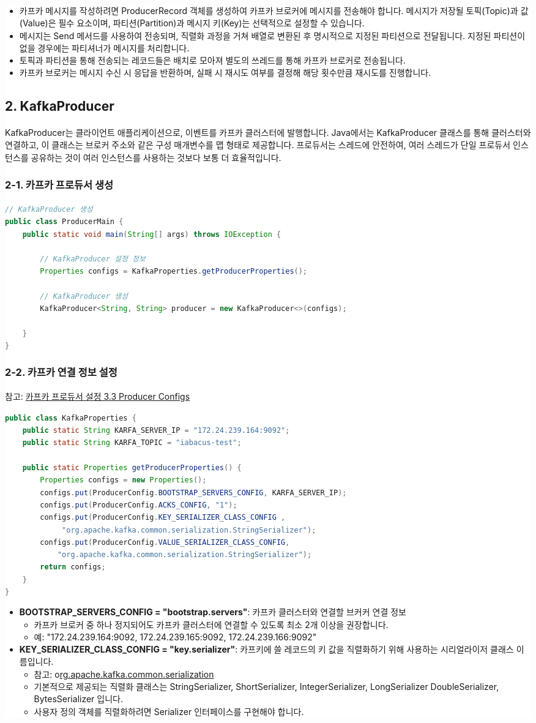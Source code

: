 * 카프카 메시지를 작성하려면 ProducerRecord 객체를 생성하여 카프카 브로커에 메시지를 전송해야 합니다. 메시지가 저장될 토픽(Topic)과 값(Value)은 필수 요소이며, 파티션(Partition)과 메시지 키(Key)는 선택적으로 설정할 수 있습니다.
* 메시지는 Send 메서드를 사용하여 전송되며, 직렬화 과정을 거쳐 배열로 변환된 후 명시적으로 지정된 파티션으로 전달됩니다. 지정된 파티션이 없을 경우에는 파티셔너가 메시지를 처리합니다.
* 토픽과 파티션을 통해 전송되는 레코드들은 배치로 모아져 별도의 쓰레드를 통해 카프카 브로커로 전송됩니다.
* 카프카 브로커는 메시지 수신 시 응답을 반환하며, 실패 시 재시도 여부를 결정해 해당 횟수만큼 재시도를 진행합니다.

## 2. KafkaProducer

KafkaProducer는 클라이언트 애플리케이션으로, 이벤트를 카프카 클러스터에 발행합니다. Java에서는 KafkaProducer 클래스를 통해 클러스터와 연결하고, 이 클래스는 브로커 주소와 같은 구성 매개변수를 맵 형태로 제공합니다. 프로듀서는 스레드에 안전하여, 여러 스레드가 단일 프로듀서 인스턴스를 공유하는 것이 여러 인스턴스를 사용하는 것보다 보통 더 효율적입니다.

### 2-1. 카프카 프로듀서 생성

```java
// KafkaProducer 생성
public class ProducerMain {
    public static void main(String[] args) throws IOException {
    
        // KafkaProducer 설정 정보
        Properties configs = KafkaProperties.getProducerProperties();
        
        // KafkaProducer 생성
        KafkaProducer<String, String> producer = new KafkaProducer<>(configs);
        
    }
}
```

### 2-2. 카프카 연결 정보 설정

참고: [카프카 프로듀서 설정 3.3 Producer Configs](https://kafka.apache.org/documentation/#producerconfigs)

```java
public class KafkaProperties {
    public static String KARFA_SERVER_IP = "172.24.239.164:9092";
    public static String KARFA_TOPIC = "iabacus-test";

    public static Properties getProducerProperties() {
        Properties configs = new Properties();
        configs.put(ProducerConfig.BOOTSTRAP_SERVERS_CONFIG, KARFA_SERVER_IP);
        configs.put(ProducerConfig.ACKS_CONFIG, "1"); 
        configs.put(ProducerConfig.KEY_SERIALIZER_CLASS_CONFIG ,
             "org.apache.kafka.common.serialization.StringSerializer");
        configs.put(ProducerConfig.VALUE_SERIALIZER_CLASS_CONFIG, 
            "org.apache.kafka.common.serialization.StringSerializer");
        return configs;
    } 
}
```

* **BOOTSTRAP\_SERVERS\_CONFIG = "bootstrap.servers"**: 카프카 클러스터와 연결할 브커커 연결 정보
  * 카프카 브로커 중 하나 정지되어도 카프카 클러스터에 연결할 수 있도록 최소 2개 이상을 권장합니다.
  * 예:  "172.24.239.164:9092, 172.24.239.165:9092, 172.24.239.166:9092"&#x20;
* **KEY\_SERIALIZER\_CLASS\_CONFIG = "key.serializer"**: 카프키에 쓸 레코드의 키 값을 직렬화하기 위해 사용하는 시리얼라이저 클래스 이름입니다.
  * 참고: o[rg.apache.kafka.common.serialization ](https://kafka.apache.org/31/javadoc/org/apache/kafka/common/serialization/package-summary.html)
  * 기본적으로 제공되는 직렬화 클래스는 StringSerializer, ShortSerializer, IntegerSerializer, LongSerializer DoubleSerializer, BytesSerializer 입니다.
  *   사용자 정의 객체를 직렬화하려면 Serializer 인터페이스를 구현해야 합니다.

